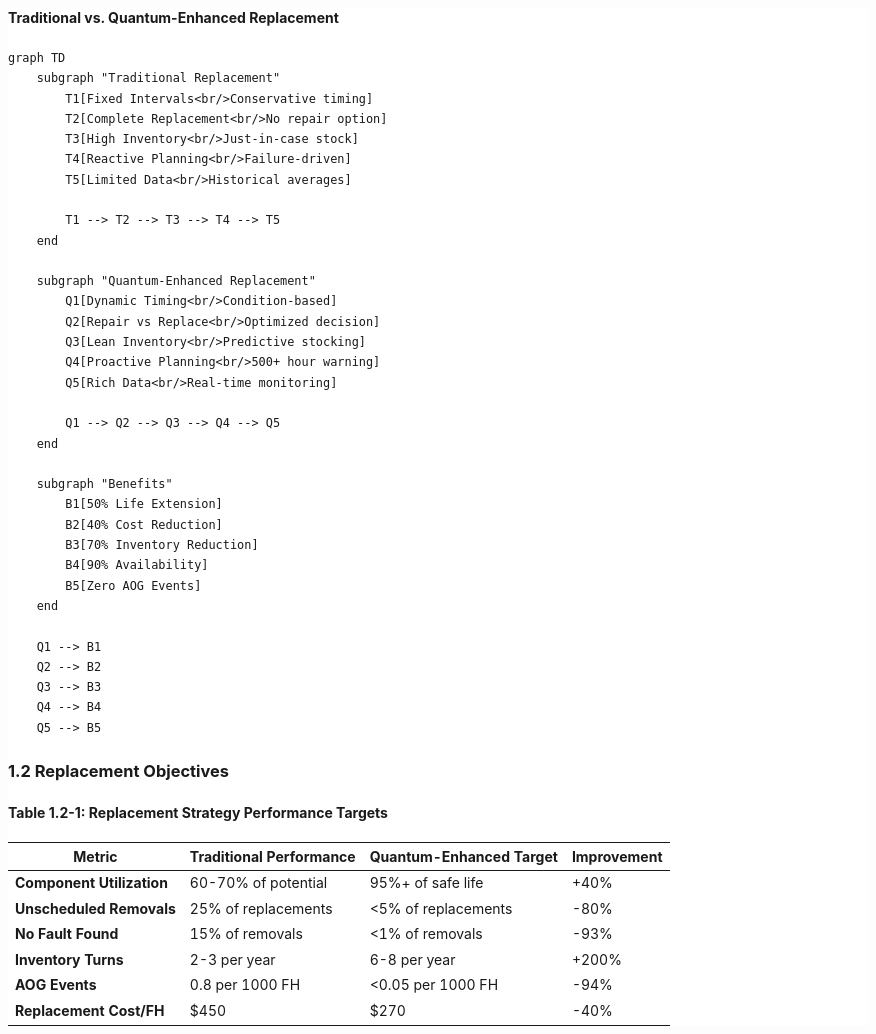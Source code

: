 #### **Traditional vs. Quantum-Enhanced Replacement**

```mermaid
graph TD
    subgraph "Traditional Replacement"
        T1[Fixed Intervals<br/>Conservative timing]
        T2[Complete Replacement<br/>No repair option]
        T3[High Inventory<br/>Just-in-case stock]
        T4[Reactive Planning<br/>Failure-driven]
        T5[Limited Data<br/>Historical averages]
        
        T1 --> T2 --> T3 --> T4 --> T5
    end
    
    subgraph "Quantum-Enhanced Replacement"
        Q1[Dynamic Timing<br/>Condition-based]
        Q2[Repair vs Replace<br/>Optimized decision]
        Q3[Lean Inventory<br/>Predictive stocking]
        Q4[Proactive Planning<br/>500+ hour warning]
        Q5[Rich Data<br/>Real-time monitoring]
        
        Q1 --> Q2 --> Q3 --> Q4 --> Q5
    end
    
    subgraph "Benefits"
        B1[50% Life Extension]
        B2[40% Cost Reduction]
        B3[70% Inventory Reduction]
        B4[90% Availability]
        B5[Zero AOG Events]
    end
    
    Q1 --> B1
    Q2 --> B2
    Q3 --> B3
    Q4 --> B4
    Q5 --> B5
```

### 1.2 Replacement Objectives

#### Table 1.2-1: Replacement Strategy Performance Targets

| Metric | Traditional Performance | Quantum-Enhanced Target | Improvement |
|--------|------------------------|------------------------|-------------|
| **Component Utilization** | 60-70% of potential | 95%+ of safe life | +40% |
| **Unscheduled Removals** | 25% of replacements | <5% of replacements | -80% |
| **No Fault Found** | 15% of removals | <1% of removals | -93% |
| **Inventory Turns** | 2-3 per year | 6-8 per year | +200% |
| **AOG Events** | 0.8 per 1000 FH | <0.05 per 1000 FH | -94% |
| **Replacement Cost/FH** | $450 | $270 | -40% |
